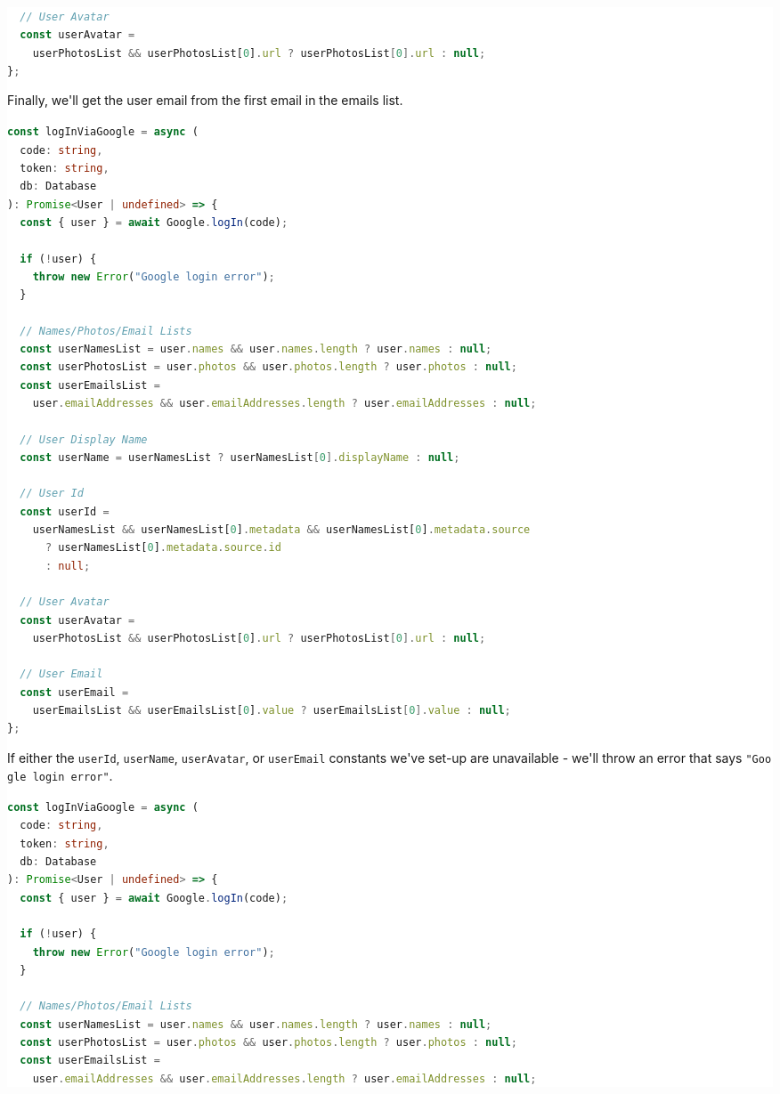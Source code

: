 ```ts
  // User Avatar
  const userAvatar =
    userPhotosList && userPhotosList[0].url ? userPhotosList[0].url : null;
};
```

Finally, we'll get the user email from the first email in the emails list.

```ts
const logInViaGoogle = async (
  code: string,
  token: string,
  db: Database
): Promise<User | undefined> => {
  const { user } = await Google.logIn(code);

  if (!user) {
    throw new Error("Google login error");
  }

  // Names/Photos/Email Lists
  const userNamesList = user.names && user.names.length ? user.names : null;
  const userPhotosList = user.photos && user.photos.length ? user.photos : null;
  const userEmailsList =
    user.emailAddresses && user.emailAddresses.length ? user.emailAddresses : null;

  // User Display Name
  const userName = userNamesList ? userNamesList[0].displayName : null;

  // User Id
  const userId =
    userNamesList && userNamesList[0].metadata && userNamesList[0].metadata.source
      ? userNamesList[0].metadata.source.id
      : null;

  // User Avatar
  const userAvatar =
    userPhotosList && userPhotosList[0].url ? userPhotosList[0].url : null;

  // User Email
  const userEmail =
    userEmailsList && userEmailsList[0].value ? userEmailsList[0].value : null;
};
```

If either the `userId`, `userName`, `userAvatar`, or `userEmail` constants we've set-up are unavailable - we'll throw an error that says `"Google login error"`.

```ts
const logInViaGoogle = async (
  code: string,
  token: string,
  db: Database
): Promise<User | undefined> => {
  const { user } = await Google.logIn(code);

  if (!user) {
    throw new Error("Google login error");
  }

  // Names/Photos/Email Lists
  const userNamesList = user.names && user.names.length ? user.names : null;
  const userPhotosList = user.photos && user.photos.length ? user.photos : null;
  const userEmailsList =
    user.emailAddresses && user.emailAddresses.length ? user.emailAddresses : null;
```